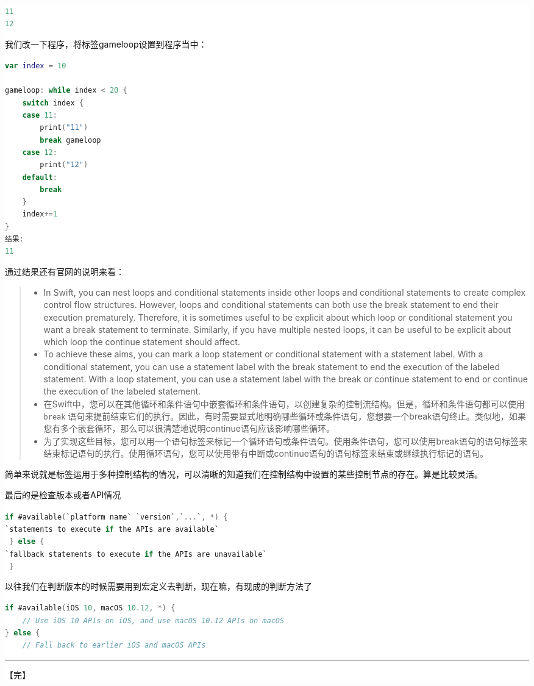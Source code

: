 ```swift
11
12
```

我们改一下程序，将标签gameloop设置到程序当中：

```swift
var index = 10

gameloop: while index < 20 {
    switch index {
    case 11:
        print("11")
        break gameloop
    case 12:
        print("12")
    default:
        break
    }
    index+=1
}
结果:
11
```

通过结果还有官网的说明来看：

> - In Swift, you can nest loops and conditional statements inside  other loops and conditional statements to create complex control flow  structures. However, loops and conditional statements can both use the  break statement to end their execution prematurely. Therefore, it is  sometimes useful to be explicit about which loop or conditional  statement you want a break statement to terminate. Similarly, if you  have multiple nested loops, it can be useful to be explicit about which  loop the continue statement should affect.
> - To achieve these aims, you can mark a loop statement or conditional  statement with a statement label. With a conditional statement, you can  use a statement label with the break statement to end the execution of  the labeled statement. With a loop statement, you can use a statement  label with the break or continue statement to end or continue the  execution of the labeled statement.
> - 在Swift中，您可以在其他循环和条件语句中嵌套循环和条件语句，以创建复杂的控制流结构。但是，循环和条件语句都可以使用 `break` 语句来提前结束它们的执行。因此，有时需要显式地明确哪些循环或条件语句，您想要一个break语句终止。类似地，如果您有多个嵌套循环，那么可以很清楚地说明continue语句应该影响哪些循环。
> - 为了实现这些目标，您可以用一个语句标签来标记一个循环语句或条件语句。使用条件语句，您可以使用break语句的语句标签来结束标记语句的执行。使用循环语句，您可以使用带有中断或continue语句的语句标签来结束或继续执行标记的语句。

简单来说就是标签运用于多种控制结构的情况，可以清晰的知道我们在控制结构中设置的某些控制节点的存在。算是比较灵活。



最后的是检查版本或者API情况
```swift
if #available(`platform name` `version`,`...`, *) {
`statements to execute if the APIs are available`
 } else {
`fallback statements to execute if the APIs are unavailable`
 }
```

以往我们在判断版本的时候需要用到宏定义去判断，现在嘛，有现成的判断方法了

```swift
if #available(iOS 10, macOS 10.12, *) {
    // Use iOS 10 APIs on iOS, and use macOS 10.12 APIs on macOS
} else {
    // Fall back to earlier iOS and macOS APIs
```



---

【完】